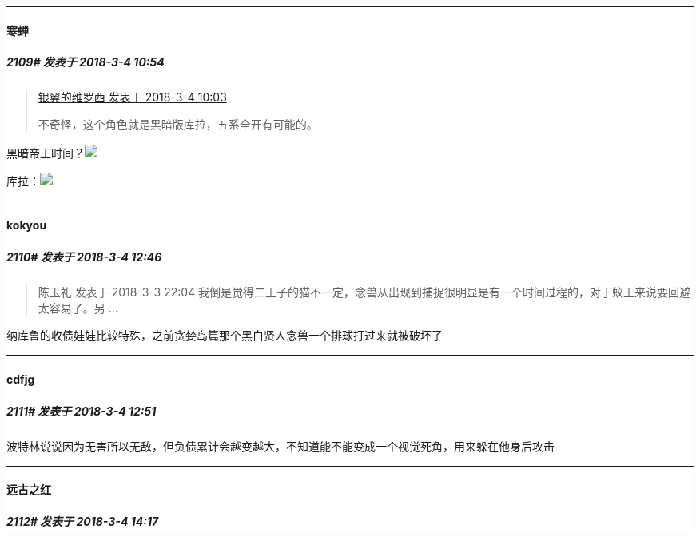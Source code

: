 





-----

####  寒蝉  
##### 2109#       发表于 2018-3-4 10:54



<blockquote><a href="httphttps://bbs.saraba1st.com/2b/forum.php?mod=redirect&amp;goto=findpost&amp;pid=38735737&amp;ptid=1505675" target="_blank">银翼的维罗西 发表于 2018-3-4 10:03</a>

不奇怪，这个角色就是黑暗版库拉，五系全开有可能的。</blockquote>
黑暗帝王时间？<img src="https://static.saraba1st.com/image/smiley/face2017/046.png" referrerpolicy="no-referrer">


库拉：<img src="https://static.saraba1st.com/image/smiley/face2017/104.png" referrerpolicy="no-referrer">







-----

####  kokyou  
##### 2110#       发表于 2018-3-4 12:46



<blockquote>陈玉礼 发表于 2018-3-3 22:04
我倒是觉得二王子的猫不一定，念兽从出现到捕捉很明显是有一个时间过程的，对于蚁王来说要回避太容易了。另 ...</blockquote>
纳库鲁的收债娃娃比较特殊，之前贪婪岛篇那个黑白贤人念兽一个排球打过来就被破坏了







-----

####  cdfjg  
##### 2111#       发表于 2018-3-4 12:51




波特林说说因为无害所以无敌，但负债累计会越变越大，不知道能不能变成一个视觉死角，用来躲在他身后攻击







-----

####  远古之红  
##### 2112#       发表于 2018-3-4 14:17

